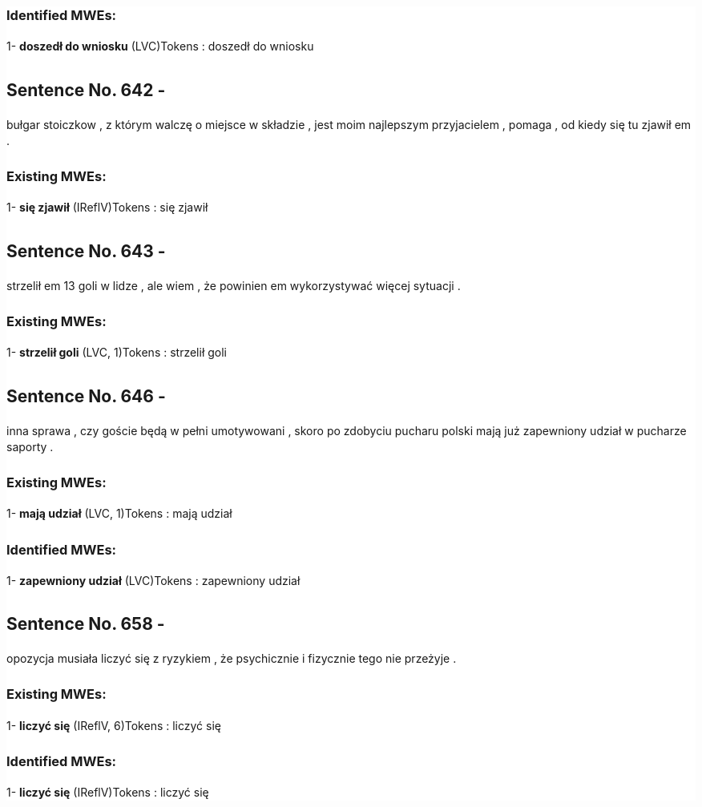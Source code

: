### Identified MWEs: 
1- **doszedł do wniosku** (LVC)Tokens : 
doszedł
do
wniosku

## Sentence No. 642 - 
bułgar stoiczkow , z którym walczę o miejsce w składzie , jest moim najlepszym przyjacielem , pomaga , od kiedy się tu zjawił em . 
### Existing MWEs: 
1- **się zjawił** (IReflV)Tokens : 
się
zjawił

## Sentence No. 643 - 
strzelił em 13 goli w lidze , ale wiem , że powinien em wykorzystywać więcej sytuacji . 
### Existing MWEs: 
1- **strzelił goli** (LVC, 1)Tokens : 
strzelił
goli

## Sentence No. 646 - 
inna sprawa , czy goście będą w pełni umotywowani , skoro po zdobyciu pucharu polski mają już zapewniony udział w pucharze saporty . 
### Existing MWEs: 
1- **mają udział** (LVC, 1)Tokens : 
mają
udział

### Identified MWEs: 
1- **zapewniony udział** (LVC)Tokens : 
zapewniony
udział

## Sentence No. 658 - 
opozycja musiała liczyć się z ryzykiem , że psychicznie i fizycznie tego nie przeżyje . 
### Existing MWEs: 
1- **liczyć się** (IReflV, 6)Tokens : 
liczyć
się

### Identified MWEs: 
1- **liczyć się** (IReflV)Tokens : 
liczyć
się
